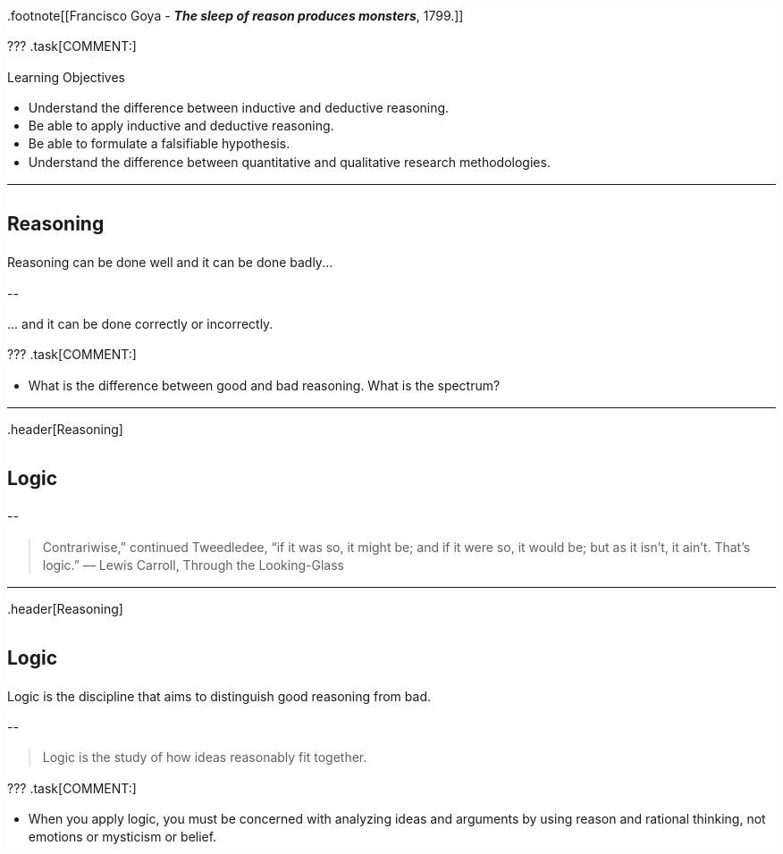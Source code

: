 .footnote[[Francisco Goya - ***The sleep of reason produces monsters***, 1799.]]    



???
.task[COMMENT:]  

Learning Objectives

* Understand the difference between inductive and deductive reasoning.
* Be able to apply inductive and deductive reasoning.
* Be able to formulate a falsifiable hypothesis.
* Understand the difference between quantitative and qualitative research methodologies.


---
## Reasoning

Reasoning can be done well and it can be done badly...

--

... and it can be done correctly or incorrectly. 


???
.task[COMMENT:]  

* What is the difference between good and bad reasoning. What is the spectrum?

---
.header[Reasoning]

## Logic

--

> Contrariwise,” continued Tweedledee, “if it was so, it might be; and if it were so, it would be; but as it isn’t, it ain’t. That’s logic.” — Lewis Carroll, Through the Looking-Glass


---
.header[Reasoning]

## Logic

Logic is the discipline that aims to distinguish good reasoning from bad. 

--

> Logic is the study of how ideas reasonably fit together. 


???
.task[COMMENT:]  

* When you apply logic, you must be concerned with analyzing ideas and arguments by using reason and rational thinking, not emotions or mysticism or belief.
